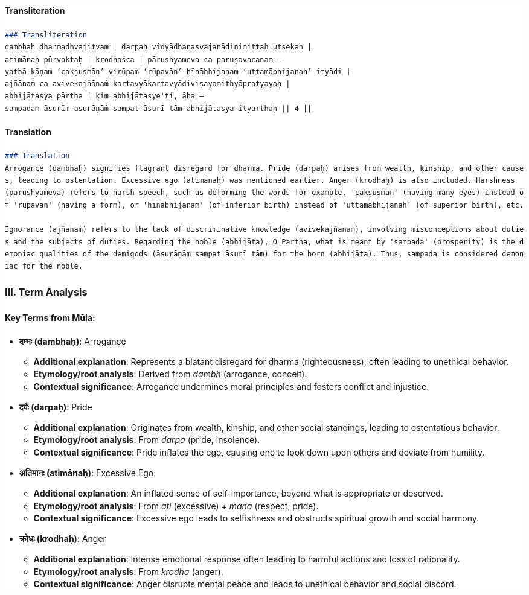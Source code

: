 #### Transliteration
```markdown
### Transliteration
dambhaḥ dharmadhvajitvam | darpaḥ vidyādhanasvajanādinimittaḥ utsekaḥ |
atimānaḥ pūrvoktaḥ | krodhaśca | pārushyameva ca paruṣavacanam —
yathā kāṇam ‘cakṣuṣmān’ virūpam ‘rūpavān’ hīnābhijanam ‘uttamābhijanah’ ityādi |
ajñānaṁ ca avivekajñānaṁ kartavyākartavyādiviṣayamithyāpratyayaḥ |
abhijātasya pārtha | kim abhijātasye'ti, āha —
sampadam āsurīm asurāṇāṁ sampat āsurī tām abhijātasya ityarthaḥ || 4 ||
```

#### Translation
```markdown
### Translation
Arrogance (dambhaḥ) signifies flagrant disregard for dharma. Pride (darpaḥ) arises from wealth, kinship, and other causes, leading to ostentation. Excessive ego (atimānaḥ) was mentioned earlier. Anger (krodhaḥ) is also included. Harshness (pārushyameva) refers to harsh speech, such as deforming the words—for example, 'cakṣuṣmān' (having many eyes) instead of 'rūpavān' (having a form), or 'hīnābhijanam' (of inferior birth) instead of 'uttamābhijanah' (of superior birth), etc.

Ignorance (ajñānaṁ) refers to the lack of discriminative knowledge (avivekajñānaṁ), involving misconceptions about duties and the subjects of duties. Regarding the noble (abhijāta), O Partha, what is meant by 'sampada' (prosperity) is the demoniac qualities of the demigods (āsurāṇām sampat āsurī tām) for the born (abhijāta). Thus, sampada is considered demoniac for the noble.
```

### III. Term Analysis

#### Key Terms from Mūla:

- **दम्भः (dambhaḥ)**: Arrogance
  - **Additional explanation**: Represents a blatant disregard for dharma (righteousness), often leading to unethical behavior.
  - **Etymology/root analysis**: Derived from *dambh* (arrogance, conceit).
  - **Contextual significance**: Arrogance undermines moral principles and fosters conflict and injustice.

- **दर्पः (darpaḥ)**: Pride
  - **Additional explanation**: Originates from wealth, kinship, and other social standings, leading to ostentatious behavior.
  - **Etymology/root analysis**: From *darpa* (pride, insolence).
  - **Contextual significance**: Pride inflates the ego, causing one to look down upon others and deviate from humility.

- **अतिमानः (atimānaḥ)**: Excessive Ego
  - **Additional explanation**: An inflated sense of self-importance, beyond what is appropriate or deserved.
  - **Etymology/root analysis**: From *ati* (excessive) + *māna* (respect, pride).
  - **Contextual significance**: Excessive ego leads to selfishness and obstructs spiritual growth and social harmony.

- **क्रोधः (krodhaḥ)**: Anger
  - **Additional explanation**: Intense emotional response often leading to harmful actions and loss of rationality.
  - **Etymology/root analysis**: From *krodha* (anger).
  - **Contextual significance**: Anger disrupts mental peace and leads to unethical behavior and social discord.
